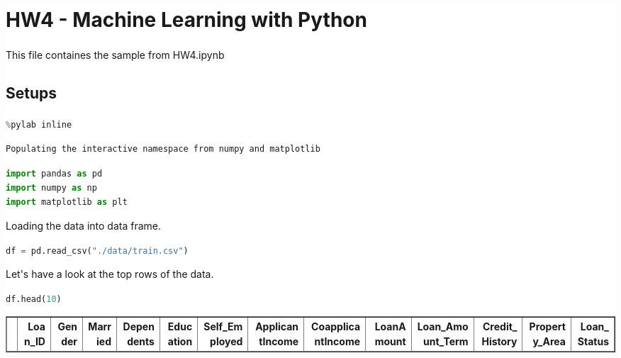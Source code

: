 
# HW4 - Machine Learning with Python 

This file containes the sample from HW4.ipynb

## Setups


```python
%pylab inline
```

    Populating the interactive namespace from numpy and matplotlib
    


```python
import pandas as pd
import numpy as np
import matplotlib as plt
```

Loading the data into data frame.


```python
df = pd.read_csv("./data/train.csv")
```

Let's have a look at the top rows of the data. 


```python
df.head(10)
```




<div>
<style scoped>
    .dataframe tbody tr th:only-of-type {
        vertical-align: middle;
    }

    .dataframe tbody tr th {
        vertical-align: top;
    }

    .dataframe thead th {
        text-align: right;
    }
</style>
<table border="1" class="dataframe">
  <thead>
    <tr style="text-align: right;">
      <th></th>
      <th>Loan_ID</th>
      <th>Gender</th>
      <th>Married</th>
      <th>Dependents</th>
      <th>Education</th>
      <th>Self_Employed</th>
      <th>ApplicantIncome</th>
      <th>CoapplicantIncome</th>
      <th>LoanAmount</th>
      <th>Loan_Amount_Term</th>
      <th>Credit_History</th>
      <th>Property_Area</th>
      <th>Loan_Status</th>
    </tr>
  </thead>